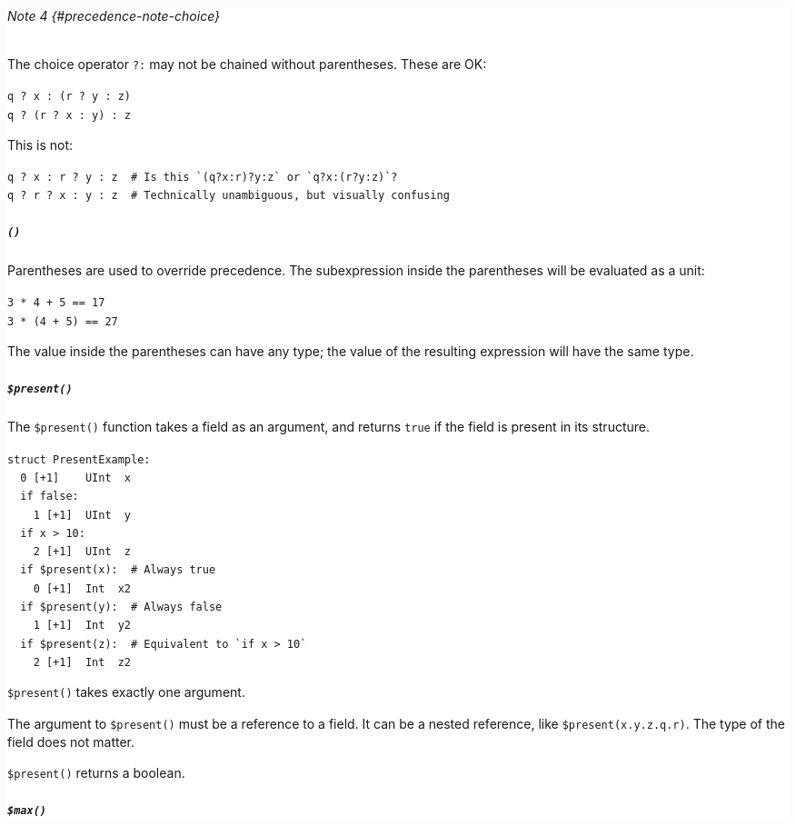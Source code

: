 ###### Note 4 {#precedence-note-choice}

The choice operator `?:` may not be chained without parentheses.  These are OK:

```
q ? x : (r ? y : z)
q ? (r ? x : y) : z
```

This is not:

```
q ? x : r ? y : z  # Is this `(q?x:r)?y:z` or `q?x:(r?y:z)`?
q ? r ? x : y : z  # Technically unambiguous, but visually confusing
```


##### `()`

Parentheses are used to override precedence.  The subexpression inside the
parentheses will be evaluated as a unit:

```
3 * 4 + 5 == 17
3 * (4 + 5) == 27
```

The value inside the parentheses can have any type; the value of the resulting
expression will have the same type.


##### `$present()`

The `$present()` function takes a field as an argument, and returns `true` if
the field is present in its structure.

```
struct PresentExample:
  0 [+1]    UInt  x
  if false:
    1 [+1]  UInt  y
  if x > 10:
    2 [+1]  UInt  z
  if $present(x):  # Always true
    0 [+1]  Int  x2
  if $present(y):  # Always false
    1 [+1]  Int  y2
  if $present(z):  # Equivalent to `if x > 10`
    2 [+1]  Int  z2
```

`$present()` takes exactly one argument.

The argument to `$present()` must be a reference to a field.  It can be a nested
reference, like `$present(x.y.z.q.r)`.  The type of the field does not matter.

`$present()` returns a boolean.


##### `$max()`
